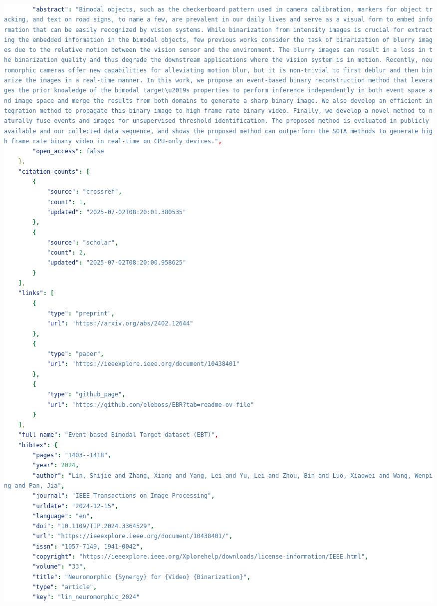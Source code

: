```yaml
        "abstract": "Bimodal objects, such as the checkerboard pattern used in camera calibration, markers for object tracking, and text on road signs, to name a few, are prevalent in our daily lives and serve as a visual form to embed information that can be easily recognized by vision systems. While binarization from intensity images is crucial for extracting the embedded information in the bimodal objects, few previous works consider the task of binarization of blurry images due to the relative motion between the vision sensor and the environment. The blurry images can result in a loss in the binarization quality and thus degrade the downstream applications where the vision system is in motion. Recently, neuromorphic cameras offer new capabilities for alleviating motion blur, but it is non-trivial to first deblur and then binarize the images in a real-time manner. In this work, we propose an event-based binary reconstruction method that leverages the prior knowledge of the bimodal target\u2019s properties to perform inference independently in both event space and image space and merge the results from both domains to generate a sharp binary image. We also develop an efficient integration method to propagate this binary image to high frame rate binary video. Finally, we develop a novel method to naturally fuse events and images for unsupervised threshold identification. The proposed method is evaluated in publicly available and our collected data sequence, and shows the proposed method can outperform the SOTA methods to generate high frame rate binary video in real-time on CPU-only devices.",
        "open_access": false
    },
    "citation_counts": [
        {
            "source": "crossref",
            "count": 1,
            "updated": "2025-07-02T08:20:01.380535"
        },
        {
            "source": "scholar",
            "count": 2,
            "updated": "2025-07-02T08:20:00.958625"
        }
    ],
    "links": [
        {
            "type": "preprint",
            "url": "https://arxiv.org/abs/2402.12644"
        },
        {
            "type": "paper",
            "url": "https://ieeexplore.ieee.org/document/10438401"
        },
        {
            "type": "github_page",
            "url": "https://github.com/eleboss/EBR?tab=readme-ov-file"
        }
    ],
    "full_name": "Event-based Bimodal Target dataset (EBT)",
    "bibtex": {
        "pages": "1403--1418",
        "year": 2024,
        "author": "Lin, Shijie and Zhang, Xiang and Yang, Lei and Yu, Lei and Zhou, Bin and Luo, Xiaowei and Wang, Wenping and Pan, Jia",
        "journal": "IEEE Transactions on Image Processing",
        "urldate": "2024-12-15",
        "language": "en",
        "doi": "10.1109/TIP.2024.3364529",
        "url": "https://ieeexplore.ieee.org/document/10438401/",
        "issn": "1057-7149, 1941-0042",
        "copyright": "https://ieeexplore.ieee.org/Xplorehelp/downloads/license-information/IEEE.html",
        "volume": "33",
        "title": "Neuromorphic {Synergy} for {Video} {Binarization}",
        "type": "article",
        "key": "lin_neuromorphic_2024"
```